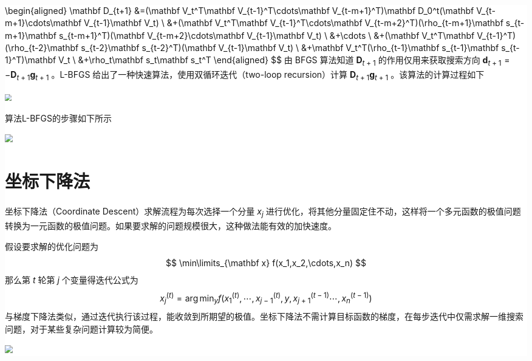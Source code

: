 \begin{aligned}
\mathbf D_{t+1} &=(\mathbf V_t^T\mathbf V_{t-1}^T\cdots\mathbf V_{t-m+1}^T)\mathbf D_0^t(\mathbf V_{t-m+1}\cdots\mathbf V_{t-1}\mathbf V_t) \\
&+(\mathbf V_t^T\mathbf V_{t-1}^T\cdots\mathbf V_{t-m+2}^T)(\rho_{t-m+1}\mathbf s_{t-m+1}\mathbf s_{t-m+1}^T)(\mathbf V_{t-m+2}\cdots\mathbf V_{t-1}\mathbf V_t) \\
&+\cdots \\
&+(\mathbf V_t^T\mathbf V_{t-1}^T)(\rho_{t-2}\mathbf s_{t-2}\mathbf s_{t-2}^T)(\mathbf V_{t-1}\mathbf V_t) \\
&+\mathbf V_t^T(\rho_{t-1}\mathbf s_{t-1}\mathbf s_{t-1}^T)\mathbf V_t \\
&+\rho_t\mathbf s_t\mathbf s_t^T
\end{aligned}
$$
由 BFGS 算法知道 $\mathbf D_{t+1}$ 的作用仅用来获取搜索方向 $\mathbf d_{t+1}=-\mathbf D_{t+1}\mathbf g_{t+1}$ 。L-BFGS 给出了一种快速算法，使用双循环迭代（two-loop recursion）计算 $\mathbf D_{t+1}\mathbf g_{t+1}$ 。该算法的计算过程如下

<img src="https://warehouse-1310574346.cos.ap-shanghai.myqcloud.com/images/ML/Two_loop_Recursion.png" style="zoom: 67%;" />

算法L-BFGS的步骤如下所示

<img src="https://warehouse-1310574346.cos.ap-shanghai.myqcloud.com/images/ML/L-BFGS.png" style="zoom: 80%;" />

# 坐标下降法

坐标下降法（Coordinate Descent）求解流程为每次选择一个分量  $x_j$ 进行优化，将其他分量固定住不动，这样将一个多元函数的极值问题转换为一元函数的极值问题。如果要求解的问题规模很大，这种做法能有效的加快速度。

假设要求解的优化问题为
$$
\min\limits_{\mathbf x} f(x_1,x_2,\cdots,x_n)
$$
那么第 $t$ 轮第 $j$ 个变量得迭代公式为
$$
x_j^{(t)}=\arg\min_{y} f(x_1^{(t)},\cdots,x_{j-1}^{(t)},y,x_{j+1}^{(t-1)}\cdots,x_n^{(t-1)})
$$
与梯度下降法类似，通过迭代执行该过程，能收敛到所期望的极值。坐标下降法不需计算目标函数的梯度，在每步迭代中仅需求解一维搜索问题，对于某些复杂问题计算较为简便。

<img src="https://warehouse-1310574346.cos.ap-shanghai.myqcloud.com/images/ML/Coordinate_Descent.svg" style="zoom: 80%;" />

[^taylor]: **泰勒展开式** $f(x+\Delta x)=f(x)+f'(x)\Delta x+\dfrac{1}{2}f''(x)(\Delta x)^2+\cdots$
[^Hadamard]: **Hadamard 积**：设 $\mathbf A=(a_{ij})_{m\times n}$ 和 $\mathbf B=(b_{ij})_{m\times n}$ 是两个同型矩阵，则称各元素乘积组成的同型矩阵 $\mathbf A\odot\mathbf B=(a_{ij}b_{ij})_{m\times n}$ 为 $\mathbf A,\mathbf B$ 的哈达玛积（Hadamard product）。
[^norm]: **范数**：向量 $\mathbf x\in\R^n$ 的 L~p~ 范数定义如下 $\|\mathbf x\|_p=(|x_1|^p+|x_2|^p+\cdots+|x_n|^p)^{1/p}$。L~2~ 范数在机器学习中出现地十分频繁，经常简化表示为$\|\mathbf x\|$，略去下标2。 $L_\infty$ 范数也被称为最大范数，这个范数表示向量中具有最大幅值的元素的绝对值 $\|\mathbf x\|_\infty=\max\limits_{1\leqslant i\leqslant n}|x_i|$





[^Annealing]: 从经验上看，学习率在一开始要保持大些来保证收敛速度，在收敛到最优点附近时要小些以避免来回振荡．比较简单的学习率调整可以通过学习率衰减（Learning Rate Decay）的方式来实现，也称为学习率退火（Learning Rate Annealing）。